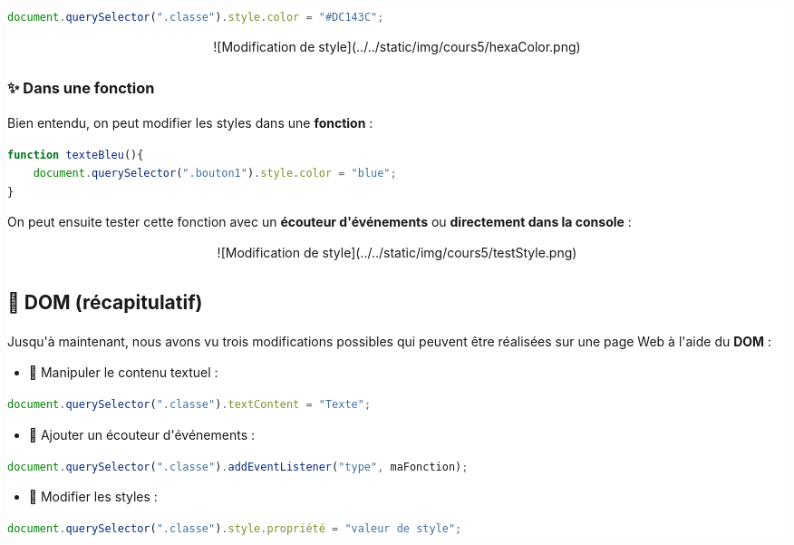 ```js
document.querySelector(".classe").style.color = "#DC143C";
```

<center>![Modification de style](../../static/img/cours5/hexaColor.png)</center>

### ✨ Dans une fonction

Bien entendu, on peut modifier les styles dans une **fonction** :

```js showLineNumbers
function texteBleu(){
    document.querySelector(".bouton1").style.color = "blue";
}
```

On peut ensuite tester cette fonction avec un **écouteur d'événements** ou **directement dans la console** :

<center>![Modification de style](../../static/img/cours5/testStyle.png)</center>

## 🔩 DOM (récapitulatif)

Jusqu'à maintenant, nous avons vu trois modifications possibles qui peuvent être réalisées sur une page Web à l'aide du **DOM** :

* 📝 Manipuler le contenu textuel :

```js
document.querySelector(".classe").textContent = "Texte";
```

* 📢 Ajouter un écouteur d'événements :

```js
document.querySelector(".classe").addEventListener("type", maFonction);
```

* 🎨 Modifier les styles :

```js
document.querySelector(".classe").style.propriété = "valeur de style";
```